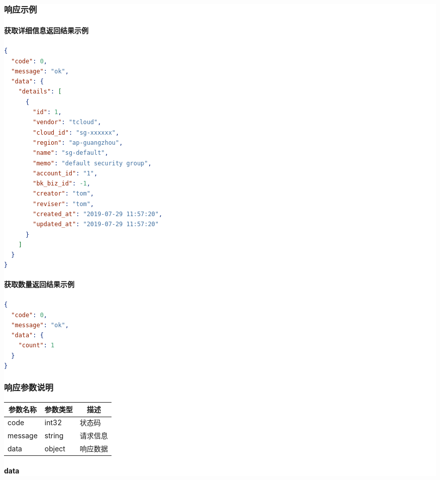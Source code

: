 
### 响应示例

#### 获取详细信息返回结果示例

```json
{
  "code": 0,
  "message": "ok",
  "data": {
    "details": [
      {
        "id": 1,
        "vendor": "tcloud",
        "cloud_id": "sg-xxxxxx",
        "region": "ap-guangzhou",
        "name": "sg-default",
        "memo": "default security group",
        "account_id": "1",
        "bk_biz_id": -1,
        "creator": "tom",
        "reviser": "tom",
        "created_at": "2019-07-29 11:57:20",
        "updated_at": "2019-07-29 11:57:20"
      }
    ]
  }
}
```

#### 获取数量返回结果示例

```json
{
  "code": 0,
  "message": "ok",
  "data": {
    "count": 1
  }
}
```

### 响应参数说明

| 参数名称    | 参数类型   | 描述   |
|---------|--------|------|
| code    | int32  | 状态码  |
| message | string | 请求信息 |
| data    | object | 响应数据 |

#### data
